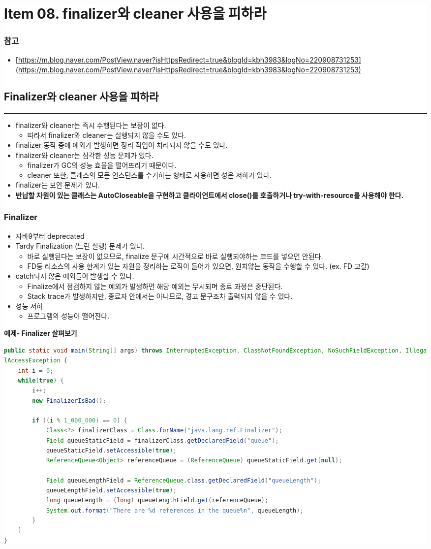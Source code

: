# Item 08. finalizer와 cleaner 사용을 피하라

### 참고

- [https://m.blog.naver.com/PostView.naver?isHttpsRedirect=true&blogId=kbh3983&logNo=220908731253](https://m.blog.naver.com/PostView.naver?isHttpsRedirect=true&blogId=kbh3983&logNo=220908731253)

## Finalizer와 cleaner 사용을 피하라

---

- finalizer와 cleaner는 즉시 수행된다는 보장이 없다.
    - 따라서 finalizer와 cleaner는 실행되지 않을 수도 있다.
- finalizer 동작 중에 예외가 발생하면 정리 작업이 처리되지 않을 수도 있다.
- finalizer와 cleaner는 심각한 성능 문제가 있다.
    - finalizer가 GC의 성능 효율을 떨어뜨리기 때문이다.
    - cleaner 또한, 클래스의 모든 인스턴스를 수거하는 형태로 사용하면 성은 저하가 있다.
- finalizer는 보안 문제가 있다.
- **반납할 자원이 있는 클래스는 AutoCloseable을 구현하고 클라이언트에서 close()를 호출하거나 try-with-resource를 사용해야 한다.**

### Finalizer

- 자바9부터 deprecated
- Tardy Finalization (느린 실행) 문제가 있다.
    - 바로 실행된다는 보장이 없으므로, finalize 문구에 시간적으로 바로 실행되야하는 코드를 넣으면 안된다.
    - FD등 리소스의 사용 한계가 있는 자원을 정리하는 로직이 들어가 있으면, 원치않는 동작을 수행할 수 있다. (ex. FD 고갈)
- catch되지 않은 예외들이 발생할 수 있다.
    - Finalize에서 점검하지 않는 예외가 발생하면 해당 예외는 무시되며 종료 과정은 중단된다.
    - Stack trace가 발생하지만, 종료자 안에서는 아니므로, 경고 문구조차 출력되지 않을 수 있다.
- 성능 저하
    - 프로그램의 성능이 떨어진다.

**예제- Finalizer 살펴보기**

```java
public static void main(String[] args) throws InterruptedException, ClassNotFoundException, NoSuchFieldException, IllegalAccessException {
    int i = 0;
    while(true) {
        i++;
        new FinalizerIsBad();

        if ((i % 1_000_000) == 0) {
            Class<?> finalizerClass = Class.forName("java.lang.ref.Finalizer");
            Field queueStaticField = finalizerClass.getDeclaredField("queue");
            queueStaticField.setAccessible(true);
            ReferenceQueue<Object> referenceQueue = (ReferenceQueue) queueStaticField.get(null);

            Field queueLengthField = ReferenceQueue.class.getDeclaredField("queueLength");
            queueLengthField.setAccessible(true);
            long queueLength = (long) queueLengthField.get(referenceQueue);
            System.out.format("There are %d references in the queue%n", queueLength);
        }
    }
}
```
